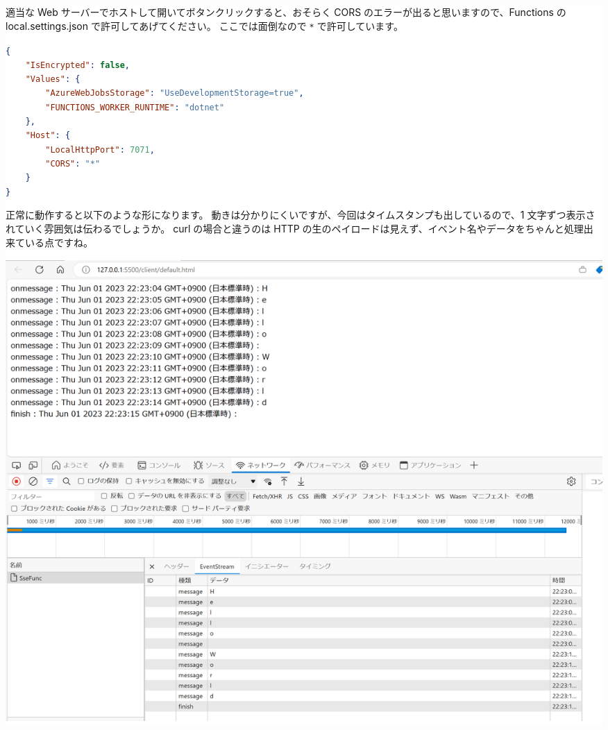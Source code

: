 適当な Web サーバーでホストして開いてボタンクリックすると、おそらく CORS のエラーが出ると思いますので、Functions の local.settings.json で許可してあげてください。
ここでは面倒なので `*` で許可しています。

```json
{
    "IsEncrypted": false,
    "Values": {
        "AzureWebJobsStorage": "UseDevelopmentStorage=true",
        "FUNCTIONS_WORKER_RUNTIME": "dotnet"
    },
    "Host": {
        "LocalHttpPort": 7071,
        "CORS": "*"
    }
}
```

正常に動作すると以下のような形になります。
動きは分かりにくいですが、今回はタイムスタンプも出しているので、1 文字ずつ表示されていく雰囲気は伝わるでしょうか。
curl の場合と違うのは HTTP の生のペイロードは見えず、イベント名やデータをちゃんと処理出来ている点ですね。

![](./images/server-sent-event.png)
